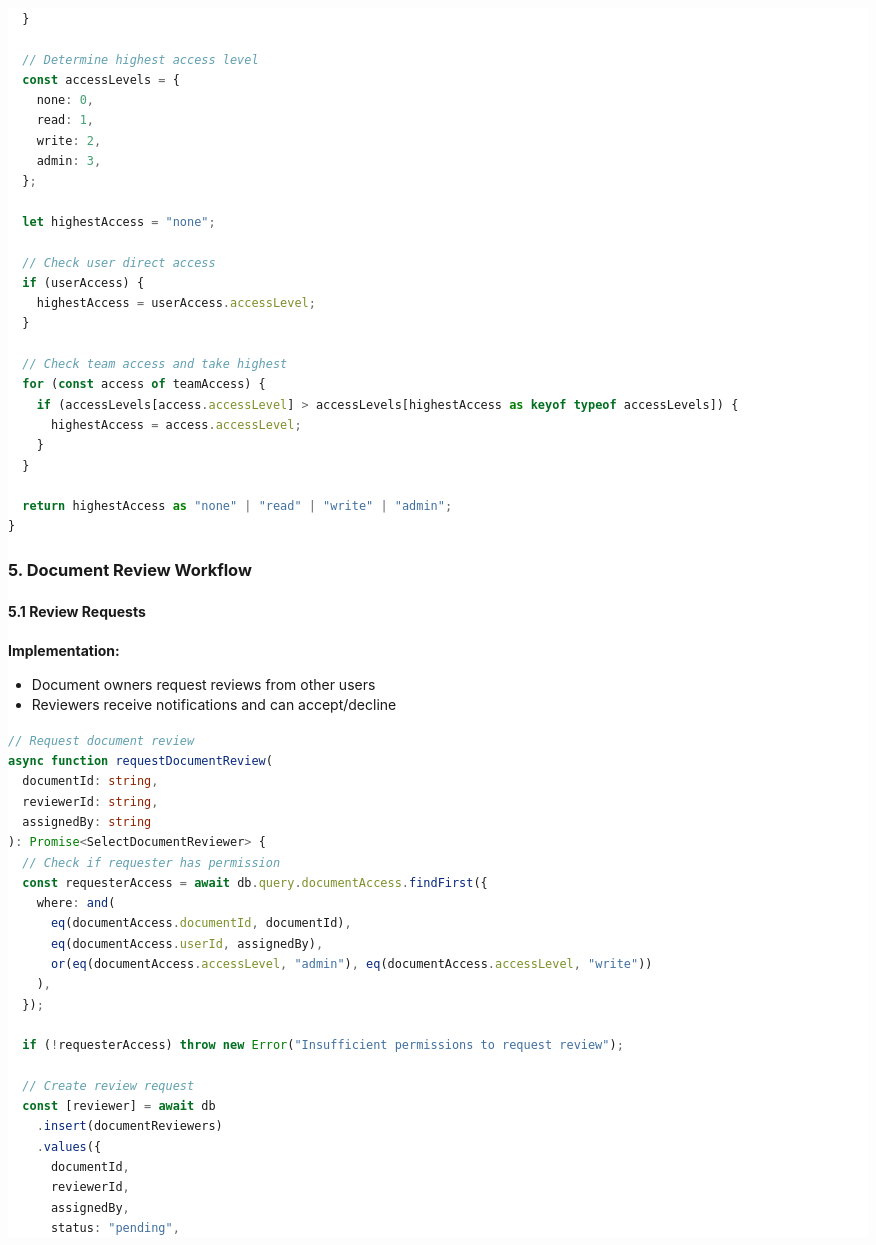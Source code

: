 ```typescript
  }

  // Determine highest access level
  const accessLevels = {
    none: 0,
    read: 1,
    write: 2,
    admin: 3,
  };

  let highestAccess = "none";

  // Check user direct access
  if (userAccess) {
    highestAccess = userAccess.accessLevel;
  }

  // Check team access and take highest
  for (const access of teamAccess) {
    if (accessLevels[access.accessLevel] > accessLevels[highestAccess as keyof typeof accessLevels]) {
      highestAccess = access.accessLevel;
    }
  }

  return highestAccess as "none" | "read" | "write" | "admin";
}
```

### 5. Document Review Workflow

#### 5.1 Review Requests

**Implementation:**

- Document owners request reviews from other users
- Reviewers receive notifications and can accept/decline

```typescript
// Request document review
async function requestDocumentReview(
  documentId: string,
  reviewerId: string,
  assignedBy: string
): Promise<SelectDocumentReviewer> {
  // Check if requester has permission
  const requesterAccess = await db.query.documentAccess.findFirst({
    where: and(
      eq(documentAccess.documentId, documentId),
      eq(documentAccess.userId, assignedBy),
      or(eq(documentAccess.accessLevel, "admin"), eq(documentAccess.accessLevel, "write"))
    ),
  });

  if (!requesterAccess) throw new Error("Insufficient permissions to request review");

  // Create review request
  const [reviewer] = await db
    .insert(documentReviewers)
    .values({
      documentId,
      reviewerId,
      assignedBy,
      status: "pending",
```